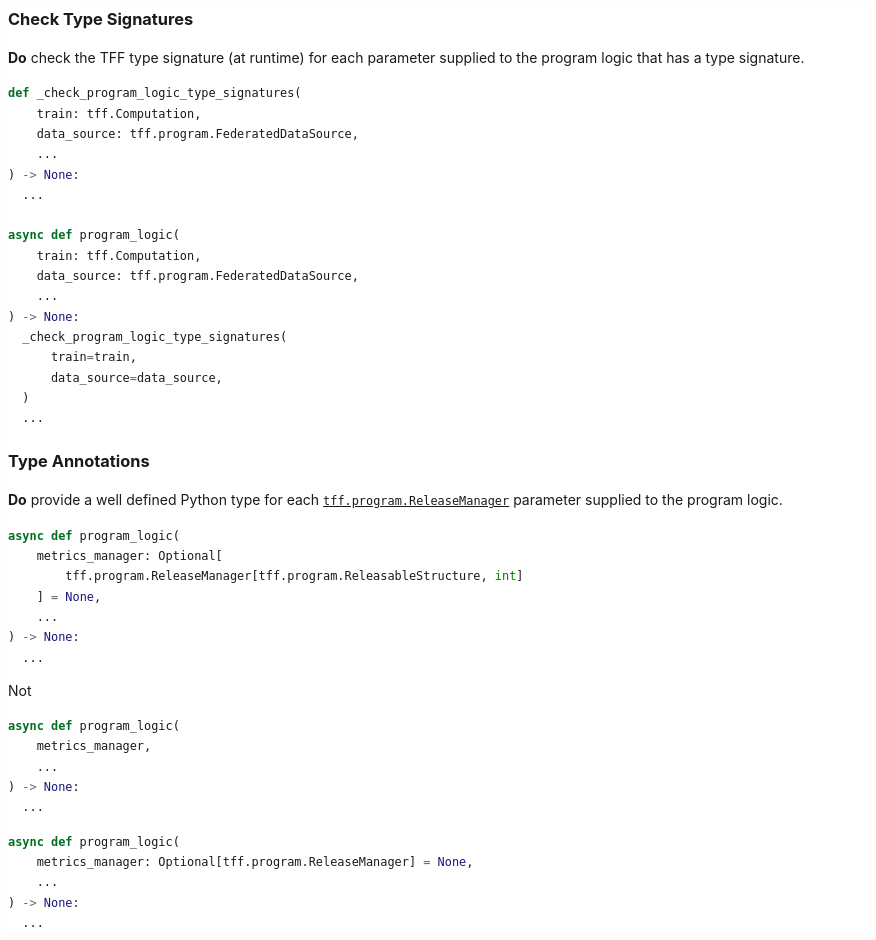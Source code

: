 ### Check Type Signatures

**Do** check the TFF type signature (at runtime) for each parameter supplied to
the program logic that has a type signature.

```python {.good}
def _check_program_logic_type_signatures(
    train: tff.Computation,
    data_source: tff.program.FederatedDataSource,
    ...
) -> None:
  ...

async def program_logic(
    train: tff.Computation,
    data_source: tff.program.FederatedDataSource,
    ...
) -> None:
  _check_program_logic_type_signatures(
      train=train,
      data_source=data_source,
  )
  ...
```

### Type Annotations

**Do** provide a well defined Python type for each
[`tff.program.ReleaseManager`](https://www.tensorflow.org/federated/api_docs/python/tff/program/ReleaseManager)
parameter supplied to the program logic.

```python {.good}
async def program_logic(
    metrics_manager: Optional[
        tff.program.ReleaseManager[tff.program.ReleasableStructure, int]
    ] = None,
    ...
) -> None:
  ...
```

Not

```python {.bad}
async def program_logic(
    metrics_manager,
    ...
) -> None:
  ...
```

```python {.bad}
async def program_logic(
    metrics_manager: Optional[tff.program.ReleaseManager] = None,
    ...
) -> None:
  ...
```
